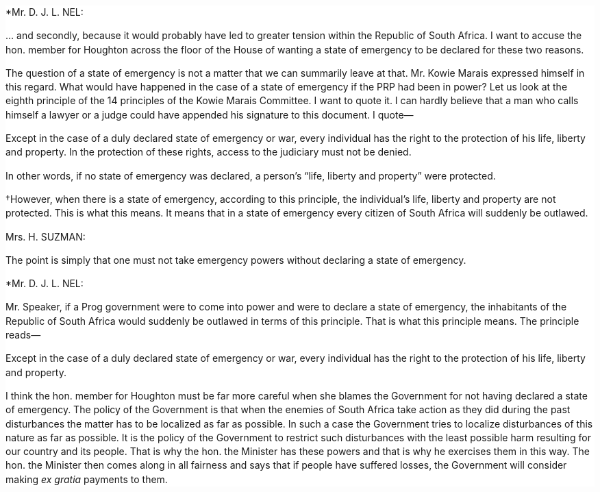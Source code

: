 <speech by="#nel">

<from>*Mr. <person refersTo="hansard_za">D. J. L. NEL</person>:</from>

<p>&#x2026; and secondly, because it would probably have led to greater tension within the Republic of South Africa. I want to accuse the hon. member for Houghton across the floor of the House of wanting a state of emergency to be declared for these two reasons.</p>

<p>The question of a state of emergency is not a matter that we can summarily leave at that. Mr. Kowie Marais expressed himself in this regard. What would have happened in the case of a state of emergency if the PRP had been in power&#x003F; Let us look at the eighth principle of the 14 principles of the Kowie Marais Committee. I want to quote it. I can hardly believe that a man who calls himself a lawyer or a judge could have appended his signature to this document. I quote&#x2014;</p>

<block name="quote">Except in the case of a duly declared state of emergency or war, every individual has the right to the protection of his life, liberty and property. In the protection of these rights, access to the judiciary must not be denied.</block>

<p>In other words, if no state of emergency was declared, a person&#x2019;s &#x201C;life, liberty and property&#x201D; were protected.</p>

<p>&#x2020;However, when there is a state of emergency, according to this principle, the individual&#x2019;s life, liberty and property are not protected. This is what this means. It means that in a state of emergency every citizen of South Africa will suddenly be outlawed.</p>

</speech>

<speech by="#suzman">

<from>Mrs. <person refersTo="hansard_za">H. SUZMAN</person>:</from>

<p>The point is simply that one must not take emergency powers without declaring a state of emergency.</p>

</speech>

<speech by="#nel">

<from>*Mr. <person refersTo="hansard_za">D. J. L. NEL</person>:</from>

<p>Mr. Speaker, if a Prog government were to come into power and were to declare a state of emergency, the inhabitants of the Republic of South Africa would suddenly be outlawed in terms of this principle. That is what this principle means. The principle reads&#x2014;</p>

<block name="quote">Except in the case of a duly declared state of emergency or war, every individual has the right to the protection of his life, liberty and property.</block>

<p>I think the hon. member for Houghton must be far more careful when she blames the Government for not having declared a state of emergency. The policy of the Government is that when the enemies of South Africa take action as they did during the past disturbances the matter has to be localized as far as possible. In such a case the Government tries to localize disturbances of this nature as far as possible. It is the policy of the Government to restrict such disturbances with the least possible harm resulting for our country and its people. That is why the hon. the Minister has these powers and that is why he exercises them in this way. The hon. the Minister then comes along in all fairness and says that if people have suffered losses, the Government will consider making <i>ex gratia</i> payments to them.</p>

</speech>
